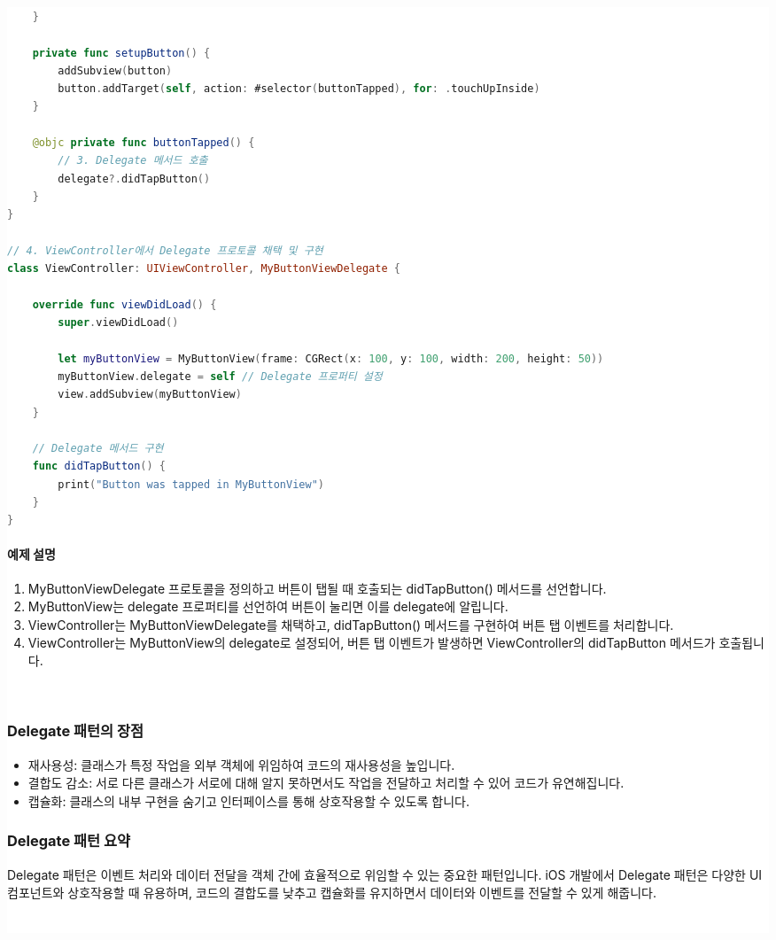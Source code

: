 ```swift
    }
    
    private func setupButton() {
        addSubview(button)
        button.addTarget(self, action: #selector(buttonTapped), for: .touchUpInside)
    }
    
    @objc private func buttonTapped() {
        // 3. Delegate 메서드 호출
        delegate?.didTapButton()
    }
}

// 4. ViewController에서 Delegate 프로토콜 채택 및 구현
class ViewController: UIViewController, MyButtonViewDelegate {

    override func viewDidLoad() {
        super.viewDidLoad()

        let myButtonView = MyButtonView(frame: CGRect(x: 100, y: 100, width: 200, height: 50))
        myButtonView.delegate = self // Delegate 프로퍼티 설정
        view.addSubview(myButtonView)
    }

    // Delegate 메서드 구현
    func didTapButton() {
        print("Button was tapped in MyButtonView")
    }
}
```

#### 예제 설명
1. MyButtonViewDelegate 프로토콜을 정의하고 버튼이 탭될 때 호출되는 didTapButton() 메서드를 선언합니다.
2. MyButtonView는 delegate 프로퍼티를 선언하여 버튼이 눌리면 이를 delegate에 알립니다.
3. ViewController는 MyButtonViewDelegate를 채택하고, didTapButton() 메서드를 구현하여 버튼 탭 이벤트를 처리합니다.
4. ViewController는 MyButtonView의 delegate로 설정되어, 버튼 탭 이벤트가 발생하면 ViewController의 didTapButton 메서드가 호출됩니다.

<br>

### Delegate 패턴의 장점
- 재사용성: 클래스가 특정 작업을 외부 객체에 위임하여 코드의 재사용성을 높입니다.
- 결합도 감소: 서로 다른 클래스가 서로에 대해 알지 못하면서도 작업을 전달하고 처리할 수 있어 코드가 유연해집니다.
- 캡슐화: 클래스의 내부 구현을 숨기고 인터페이스를 통해 상호작용할 수 있도록 합니다.

### Delegate 패턴 요약
Delegate 패턴은 이벤트 처리와 데이터 전달을 객체 간에 효율적으로 위임할 수 있는 중요한 패턴입니다. iOS 개발에서 Delegate 패턴은 다양한 UI 컴포넌트와 상호작용할 때 유용하며, 코드의 결합도를 낮추고 캡슐화를 유지하면서 데이터와 이벤트를 전달할 수 있게 해줍니다.

<br>
